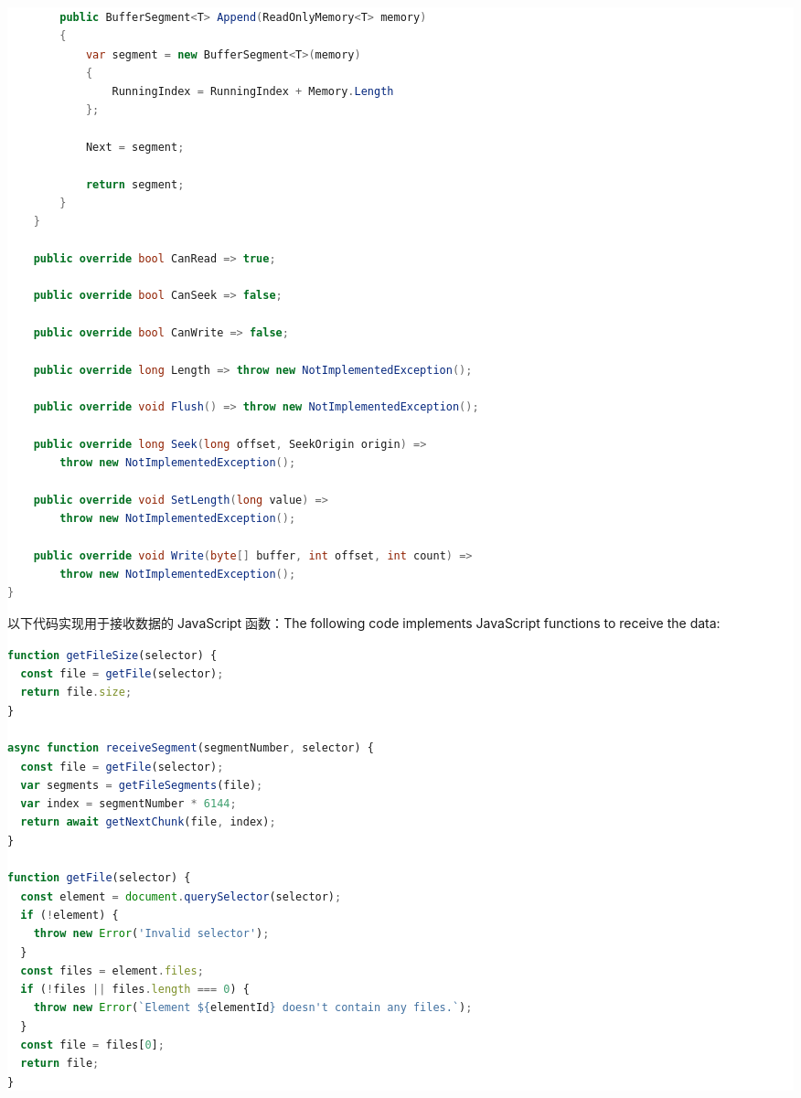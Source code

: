 ```csharp
        public BufferSegment<T> Append(ReadOnlyMemory<T> memory)
        {
            var segment = new BufferSegment<T>(memory)
            {
                RunningIndex = RunningIndex + Memory.Length
            };

            Next = segment;

            return segment;
        }
    }

    public override bool CanRead => true;

    public override bool CanSeek => false;

    public override bool CanWrite => false;

    public override long Length => throw new NotImplementedException();

    public override void Flush() => throw new NotImplementedException();

    public override long Seek(long offset, SeekOrigin origin) => 
        throw new NotImplementedException();

    public override void SetLength(long value) => 
        throw new NotImplementedException();

    public override void Write(byte[] buffer, int offset, int count) => 
        throw new NotImplementedException();
}
```

<span data-ttu-id="19bef-324">以下代码实现用于接收数据的 JavaScript 函数：</span><span class="sxs-lookup"><span data-stu-id="19bef-324">The following code implements JavaScript functions to receive the data:</span></span>

```javascript
function getFileSize(selector) {
  const file = getFile(selector);
  return file.size;
}

async function receiveSegment(segmentNumber, selector) {
  const file = getFile(selector);
  var segments = getFileSegments(file);
  var index = segmentNumber * 6144;
  return await getNextChunk(file, index);
}

function getFile(selector) {
  const element = document.querySelector(selector);
  if (!element) {
    throw new Error('Invalid selector');
  }
  const files = element.files;
  if (!files || files.length === 0) {
    throw new Error(`Element ${elementId} doesn't contain any files.`);
  }
  const file = files[0];
  return file;
}

```